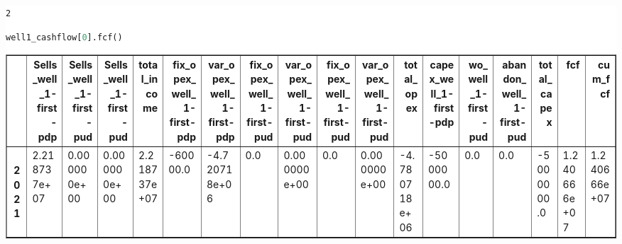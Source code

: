    2



```python
well1_cashflow[0].fcf()
```




<div>
<style scoped>
    .dataframe tbody tr th:only-of-type {
        vertical-align: middle;
    }

    .dataframe tbody tr th {
        vertical-align: top;
    }

    .dataframe thead th {
        text-align: right;
    }
</style>
<table border="1" class="dataframe">
  <thead>
    <tr style="text-align: right;">
      <th></th>
      <th>Sells_well_1-first-pdp</th>
      <th>Sells_well_1-first-pud</th>
      <th>Sells_well_1-first-pud</th>
      <th>total_income</th>
      <th>fix_opex_well_1-first-pdp</th>
      <th>var_opex_well_1-first-pdp</th>
      <th>fix_opex_well_1-first-pud</th>
      <th>var_opex_well_1-first-pud</th>
      <th>fix_opex_well_1-first-pud</th>
      <th>var_opex_well_1-first-pud</th>
      <th>total_opex</th>
      <th>capex_well_1-first-pdp</th>
      <th>wo_well_1-first-pud</th>
      <th>abandon_well_1-first-pud</th>
      <th>total_capex</th>
      <th>fcf</th>
      <th>cum_fcf</th>
    </tr>
  </thead>
  <tbody>
    <tr>
      <th>2021</th>
      <td>2.218737e+07</td>
      <td>0.000000e+00</td>
      <td>0.000000e+00</td>
      <td>2.218737e+07</td>
      <td>-60000.0</td>
      <td>-4.720718e+06</td>
      <td>0.0</td>
      <td>0.000000e+00</td>
      <td>0.0</td>
      <td>0.000000e+00</td>
      <td>-4.780718e+06</td>
      <td>-5000000.0</td>
      <td>0.0</td>
      <td>0.0</td>
      <td>-5000000.0</td>
      <td>1.240666e+07</td>
      <td>1.240666e+07</td>